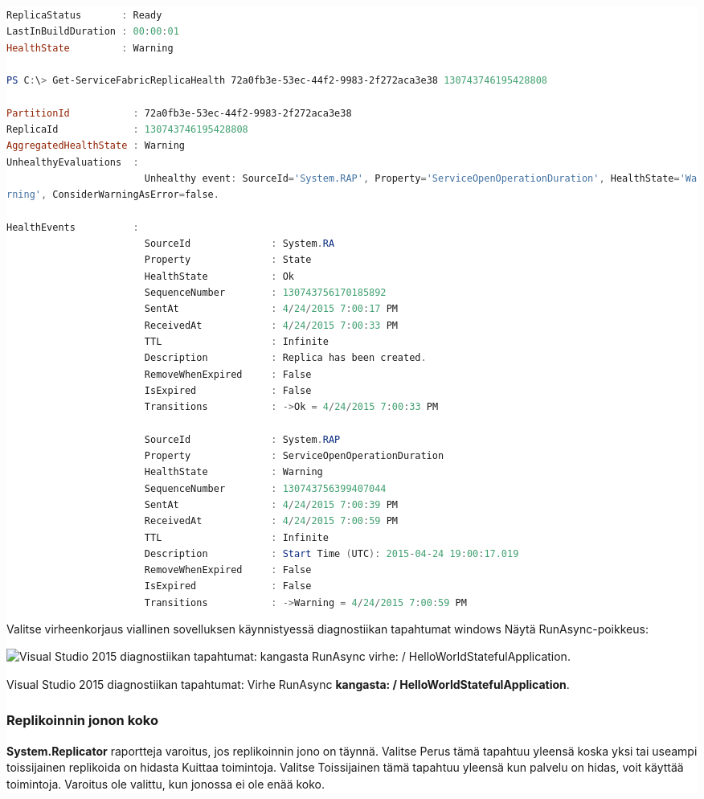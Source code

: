 ```powershell
ReplicaStatus       : Ready
LastInBuildDuration : 00:00:01
HealthState         : Warning

PS C:\> Get-ServiceFabricReplicaHealth 72a0fb3e-53ec-44f2-9983-2f272aca3e38 130743746195428808

PartitionId           : 72a0fb3e-53ec-44f2-9983-2f272aca3e38
ReplicaId             : 130743746195428808
AggregatedHealthState : Warning
UnhealthyEvaluations  :
                        Unhealthy event: SourceId='System.RAP', Property='ServiceOpenOperationDuration', HealthState='Warning', ConsiderWarningAsError=false.

HealthEvents          :
                        SourceId              : System.RA
                        Property              : State
                        HealthState           : Ok
                        SequenceNumber        : 130743756170185892
                        SentAt                : 4/24/2015 7:00:17 PM
                        ReceivedAt            : 4/24/2015 7:00:33 PM
                        TTL                   : Infinite
                        Description           : Replica has been created.
                        RemoveWhenExpired     : False
                        IsExpired             : False
                        Transitions           : ->Ok = 4/24/2015 7:00:33 PM

                        SourceId              : System.RAP
                        Property              : ServiceOpenOperationDuration
                        HealthState           : Warning
                        SequenceNumber        : 130743756399407044
                        SentAt                : 4/24/2015 7:00:39 PM
                        ReceivedAt            : 4/24/2015 7:00:59 PM
                        TTL                   : Infinite
                        Description           : Start Time (UTC): 2015-04-24 19:00:17.019
                        RemoveWhenExpired     : False
                        IsExpired             : False
                        Transitions           : ->Warning = 4/24/2015 7:00:59 PM
```

Valitse virheenkorjaus viallinen sovelluksen käynnistyessä diagnostiikan tapahtumat windows Näytä RunAsync-poikkeus:

![Visual Studio 2015 diagnostiikan tapahtumat: kangasta RunAsync virhe: / HelloWorldStatefulApplication.][1]

Visual Studio 2015 diagnostiikan tapahtumat: Virhe RunAsync **kangasta: / HelloWorldStatefulApplication**.

[1]: ./media/service-fabric-understand-and-troubleshoot-with-system-health-reports/servicefabric-health-vs-runasync-exception.png


### <a name="replication-queue-full"></a>Replikoinnin jonon koko
**System.Replicator** raportteja varoitus, jos replikoinnin jono on täynnä. Valitse Perus tämä tapahtuu yleensä koska yksi tai useampi toissijainen replikoida on hidasta Kuittaa toimintoja. Valitse Toissijainen tämä tapahtuu yleensä kun palvelu on hidas, voit käyttää toimintoja. Varoitus ole valittu, kun jonossa ei ole enää koko.
